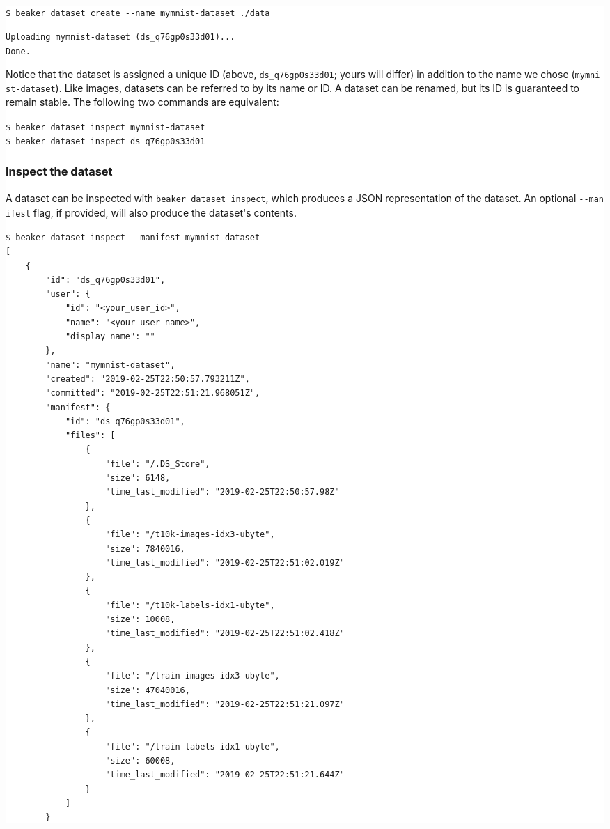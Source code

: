 ```
$ beaker dataset create --name mymnist-dataset ./data
```

```
Uploading mymnist-dataset (ds_q76gp0s33d01)...
Done.
```
Notice that the dataset is assigned a unique ID (above, `ds_q76gp0s33d01`; yours will differ) in addition to the name we chose (`mymnist-dataset`). Like images, datasets can be referred to by its name or ID. A dataset can be renamed, but its ID is guaranteed to remain stable. The following two commands are equivalent:

```
$ beaker dataset inspect mymnist-dataset
$ beaker dataset inspect ds_q76gp0s33d01
```

### Inspect the dataset

A dataset can be inspected with `beaker dataset inspect`, which produces a JSON representation of
the dataset. An optional `--manifest` flag, if provided, will also produce the dataset's contents.

```
$ beaker dataset inspect --manifest mymnist-dataset
[
    {
        "id": "ds_q76gp0s33d01",
        "user": {
            "id": "<your_user_id>",
            "name": "<your_user_name>",
            "display_name": ""
        },
        "name": "mymnist-dataset",
        "created": "2019-02-25T22:50:57.793211Z",
        "committed": "2019-02-25T22:51:21.968051Z",
        "manifest": {
            "id": "ds_q76gp0s33d01",
            "files": [
                {
                    "file": "/.DS_Store",
                    "size": 6148,
                    "time_last_modified": "2019-02-25T22:50:57.98Z"
                },
                {
                    "file": "/t10k-images-idx3-ubyte",
                    "size": 7840016,
                    "time_last_modified": "2019-02-25T22:51:02.019Z"
                },
                {
                    "file": "/t10k-labels-idx1-ubyte",
                    "size": 10008,
                    "time_last_modified": "2019-02-25T22:51:02.418Z"
                },
                {
                    "file": "/train-images-idx3-ubyte",
                    "size": 47040016,
                    "time_last_modified": "2019-02-25T22:51:21.097Z"
                },
                {
                    "file": "/train-labels-idx1-ubyte",
                    "size": 60008,
                    "time_last_modified": "2019-02-25T22:51:21.644Z"
                }
            ]
        }
```